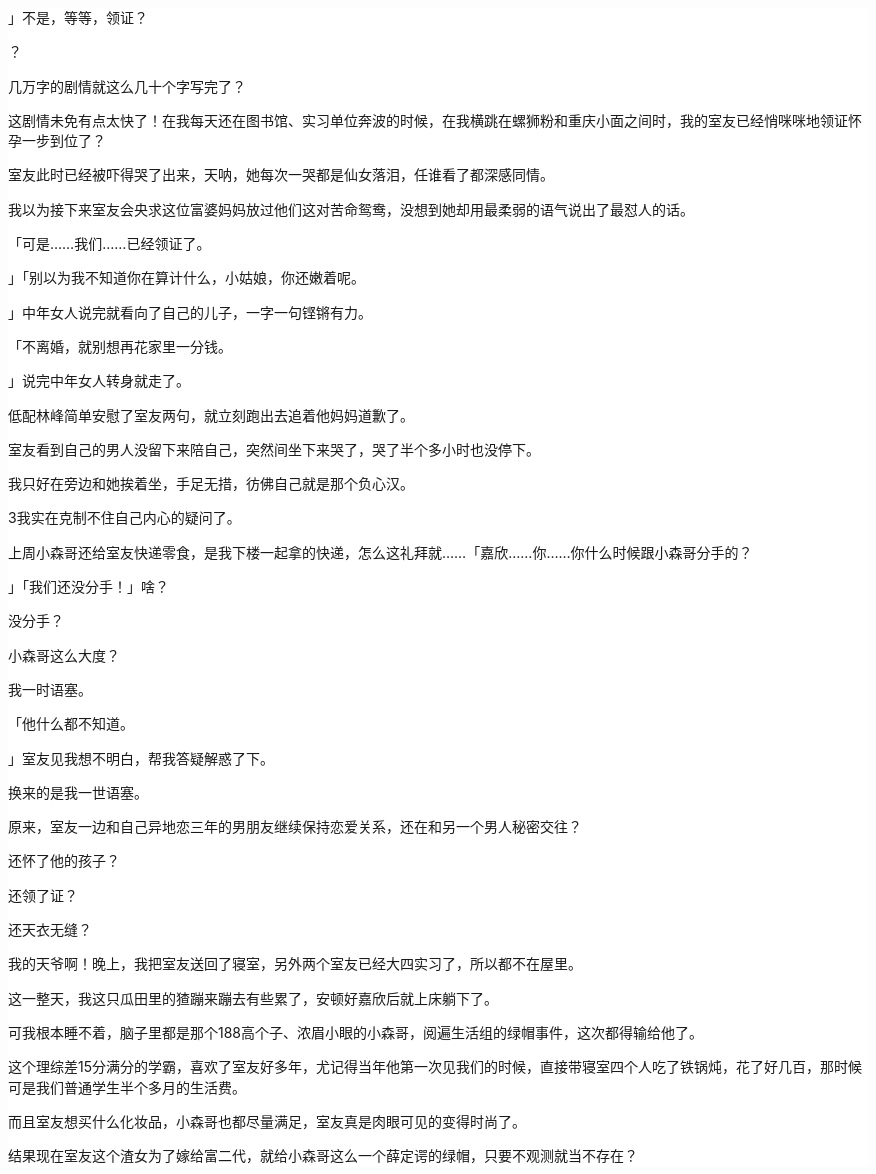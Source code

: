 」不是，等等，领证？

？

几万字的剧情就这么几十个字写完了？

这剧情未免有点太快了！在我每天还在图书馆、实习单位奔波的时候，在我横跳在螺狮粉和重庆小面之间时，我的室友已经悄咪咪地领证怀孕一步到位了？

室友此时已经被吓得哭了出来，天呐，她每次一哭都是仙女落泪，任谁看了都深感同情。

我以为接下来室友会央求这位富婆妈妈放过他们这对苦命鸳鸯，没想到她却用最柔弱的语气说出了最怼人的话。

「可是……我们……已经领证了。

」「别以为我不知道你在算计什么，小姑娘，你还嫩着呢。

」中年女人说完就看向了自己的儿子，一字一句铿锵有力。

「不离婚，就别想再花家里一分钱。

」说完中年女人转身就走了。

低配林峰简单安慰了室友两句，就立刻跑出去追着他妈妈道歉了。

室友看到自己的男人没留下来陪自己，突然间坐下来哭了，哭了半个多小时也没停下。

我只好在旁边和她挨着坐，手足无措，彷佛自己就是那个负心汉。

3我实在克制不住自己内心的疑问了。

上周小森哥还给室友快递零食，是我下楼一起拿的快递，怎么这礼拜就……「嘉欣……你……你什么时候跟小森哥分手的？

」「我们还没分手！」啥？

没分手？

小森哥这么大度？

我一时语塞。

「他什么都不知道。

」室友见我想不明白，帮我答疑解惑了下。

换来的是我一世语塞。

原来，室友一边和自己异地恋三年的男朋友继续保持恋爱关系，还在和另一个男人秘密交往？

还怀了他的孩子？

还领了证？

还天衣无缝？

我的天爷啊！晚上，我把室友送回了寝室，另外两个室友已经大四实习了，所以都不在屋里。

这一整天，我这只瓜田里的猹蹦来蹦去有些累了，安顿好嘉欣后就上床躺下了。

可我根本睡不着，脑子里都是那个188高个子、浓眉小眼的小森哥，阅遍生活组的绿帽事件，这次都得输给他了。

这个理综差15分满分的学霸，喜欢了室友好多年，尤记得当年他第一次见我们的时候，直接带寝室四个人吃了铁锅炖，花了好几百，那时候可是我们普通学生半个多月的生活费。

而且室友想买什么化妆品，小森哥也都尽量满足，室友真是肉眼可见的变得时尚了。

结果现在室友这个渣女为了嫁给富二代，就给小森哥这么一个薛定谔的绿帽，只要不观测就当不存在？
